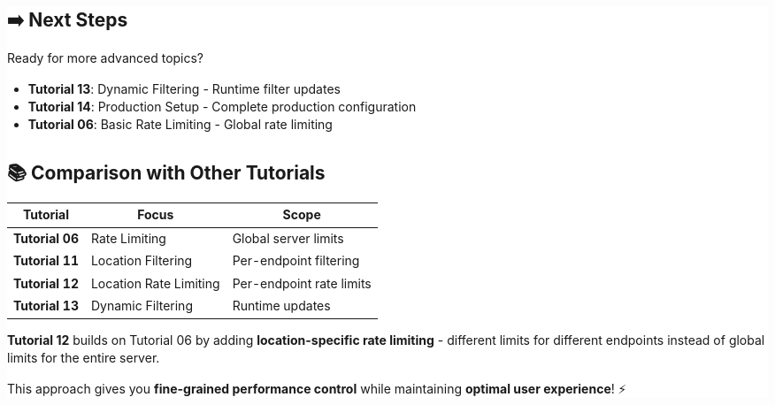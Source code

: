 ## ➡️ Next Steps

Ready for more advanced topics?
- **Tutorial 13**: Dynamic Filtering - Runtime filter updates
- **Tutorial 14**: Production Setup - Complete production configuration  
- **Tutorial 06**: Basic Rate Limiting - Global rate limiting

## 📚 Comparison with Other Tutorials

| Tutorial | Focus | Scope |
|----------|-------|-------|
| **Tutorial 06** | Rate Limiting | Global server limits |
| **Tutorial 11** | Location Filtering | Per-endpoint filtering |
| **Tutorial 12** | Location Rate Limiting | Per-endpoint rate limits |
| **Tutorial 13** | Dynamic Filtering | Runtime updates |

**Tutorial 12** builds on Tutorial 06 by adding **location-specific rate limiting** - different limits for different endpoints instead of global limits for the entire server.

This approach gives you **fine-grained performance control** while maintaining **optimal user experience**! ⚡ 